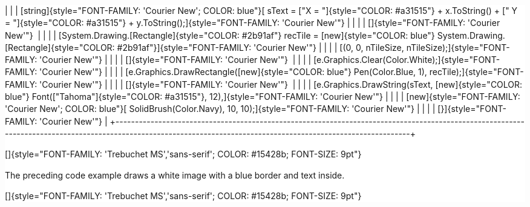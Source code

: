 |                                                                                                                                                                                                                 |
| [string]{style="FONT-FAMILY: 'Courier New'; COLOR: blue"}[ sText = [\"X = \"]{style="COLOR: #a31515"} + x.ToString() + [\" Y = \"]{style="COLOR: #a31515"} + y.ToString();]{style="FONT-FAMILY: 'Courier New'"} |
|                                                                                                                                                                                                                 |
| []{style="FONT-FAMILY: 'Courier New'"}                                                                                                                                                                          |
|                                                                                                                                                                                                                 |
| [System.Drawing.[Rectangle]{style="COLOR: #2b91af"} recTile = [new]{style="COLOR: blue"} System.Drawing.[Rectangle]{style="COLOR: #2b91af"}]{style="FONT-FAMILY: 'Courier New'"}                                |
|                                                                                                                                                                                                                 |
| [(0, 0, nTileSize, nTileSize);]{style="FONT-FAMILY: 'Courier New'"}                                                                                                                                             |
|                                                                                                                                                                                                                 |
| []{style="FONT-FAMILY: 'Courier New'"}                                                                                                                                                                          |
|                                                                                                                                                                                                                 |
| [e.Graphics.Clear(Color.White);]{style="FONT-FAMILY: 'Courier New'"}                                                                                                                                            |
|                                                                                                                                                                                                                 |
| [e.Graphics.DrawRectangle([new]{style="COLOR: blue"} Pen(Color.Blue, 1), recTile);]{style="FONT-FAMILY: 'Courier New'"}                                                                                         |
|                                                                                                                                                                                                                 |
| []{style="FONT-FAMILY: 'Courier New'"}                                                                                                                                                                          |
|                                                                                                                                                                                                                 |
| [e.Graphics.DrawString(sText, [new]{style="COLOR: blue"} Font([\"Tahoma\"]{style="COLOR: #a31515"}, 12),]{style="FONT-FAMILY: 'Courier New'"}                                                                   |
|                                                                                                                                                                                                                 |
| [new]{style="FONT-FAMILY: 'Courier New'; COLOR: blue"}[ SolidBrush(Color.Navy), 10, 10);]{style="FONT-FAMILY: 'Courier New'"}                                                                                   |
|                                                                                                                                                                                                                 |
| [}]{style="FONT-FAMILY: 'Courier New'"}                                                                                                                                                                         |
+-----------------------------------------------------------------------------------------------------------------------------------------------------------------------------------------------------------------+

[]{style="FONT-FAMILY: 'Trebuchet MS','sans-serif'; COLOR: #15428b; FONT-SIZE: 9pt"} 

The preceding code example draws a white image with a blue border and text inside.

[]{style="FONT-FAMILY: 'Trebuchet MS','sans-serif'; COLOR: #15428b; FONT-SIZE: 9pt"} 
